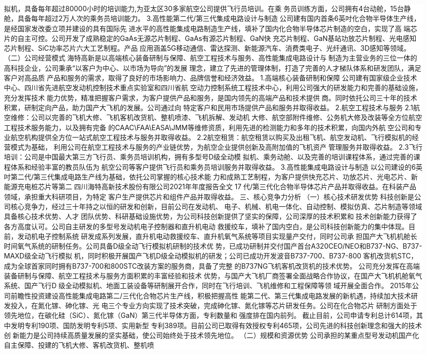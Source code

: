 拟机，具备每年超过80000小时的培训能力,为亚太区30多家航空公司提供飞行员培训。在乘
务员训练方面，公司拥有4台动舱，15台静舱，具备每年超过2万人次的乘务员培训能力。
3.高性能第二代/第三代集成电路设计与制造
公司建有国内首条6英吋化合物半导体生产线，是经国家发改委立项并建设的具有国际先
进水平的高性能集成电路制造生产线，填补了国内化合物半导体芯片制造的空白，实现了高
端芯片的自主可控。公司开发了成熟稳定的GaAs无源芯片制程、GaAs有源芯片制程、GaN快
充芯片制程、GaN基站功放芯片制程、光电感知芯片制程、SiC功率芯片六大工艺制程。产品
应用涵盖5G移动通信、雷达探测、新能源汽车、消费类电子、光纤通讯、3D感知等领域。
（二）公司经营模式
海特高新是以高端核心装备研制与保障、航空工程技术与服务、高性能集成电路设计与
制造为主营业务的三位一体的高科技企业，公司秉承“以客户为中心、以市场为导向”的发展
理念，建立了先进的管理体制，打造了完善的人才梯队体系和研发团队，满足客户对高品质
产品和服务的需求，取得了良好的市场影响力、品牌信誉和经济效益。
1.高端核心装备研制和保障
公司建有国家级企业技术中心、四川省先进航空发动机控制技术重点实验室和四川省航
空动力控制系统工程技术中心，利用公司强大的研发能力和完善的基础设施，充分发挥技术
能力优势，精准把握客户需求，为客户提供产品和服务，是国内领先的高端产品和技术提供
商。同时依托公司三十年的技术积累，研制定向产品，助力国产大飞机的发展。公司通过向
特定客户和民用市场提供产品和服务并取得收益。
2.航空工程技术与服务
2.1航空维修：公司以完善的飞机大修、飞机客机改货机、整机喷漆、飞机拆解、发动机
大修、航空部附件维修、公务机大修及改装等全方位航空工程技术服务能力，以及拥有完备
的CAAC\FAA\EASA\JMM等维修资质，利用先进的检测能力和多年的技术积累，向国内外航
空公司和专业航空机构提供全方位一站式航空工程技术与服务并取得收益。
2.2航空租赁：航空租赁以购买及出租飞机、航空发动机、飞行模拟机的经营模式为基础，
利用公司在航空工程技术与服务的产业链优势，为航空企业提供创新及高附加值的飞机资产
管理服务并取得收益。
2.3飞行培训：公司是中国最大第三方飞行员、乘务员培训机构，拥有多型号D级全动模
拟机、乘务动舱、以及完善的培训课程体系，通过完善的课程体系和经验丰富的教员队伍为
航空公司等客户提供飞行员和乘务员培训服务并取得收益。
3.高性能集成电路设计与制造
以公司建设的6英吋第二代/第三代集成电路生产线为基础，依托公司掌握的核心技术能
力和成熟工艺制程，为客户提供快充芯片、功放芯片、光电芯片、新能源充电桩芯片等第二
四川海特高新技术股份有限公司2021年年度报告全文
17
代/第三代化合物半导体芯片产品并取得收益。在科装产品领域，承担重大科研项目，为特定
客户生产提供芯片和组件产品并取得收益。
三、核心竞争力分析
（一）核心技术研发优势
科技创新是公司核心竞争力，经过三十年持之以恒的研发和创新，目前公司在发动机、
电子、机械、机电一体化、自动控制、模拟仿真、芯片制造等领域具备核心技术优势、人才
团队优势、科研基础设施优势，为公司科技创新提供了坚实的保障，公司深厚的技术积累和
技术创新能力获得了各方高度认可。公司自主研发的多型号发动机电子控制器和直升机电动
救援绞车，填补了国内空白，是公司科技创新能力的集中体现。目前，发动机电子控制系统
研发成系列发展，直升机电动救援绞车、直升机氧气系统等项目实现量产交付，同时公司承
担国产大飞机机舱长时间氧气系统的研制任务。公司具备D级全动飞行模拟机研制的技术优
势，已成功研制并交付国产首台A320CEO/NEO和B737-NG、B737-MAXD级全动飞行模拟
机，同时积极开展国产飞机D级全动模拟机的研发；公司已成功开发波音B737-700、B737-800
客机改货机STC，成为全球首家同时拥有B737-700和800STC改装方案的服务商，具备了完整
的B737NG飞机客机改货机的技术优势。
公司充分发挥在高端装备研制与保障、航空工程技术与服务方面积累的丰富经验和技术
优势，与国产大飞机厂商签署全面战略合作协议，在国产大飞机机舱氧气系统、国产飞行D
级全动模拟机、地面工装设备等研制展开合作，同时在飞行培训、飞机维修和工程保障等领
域开展全面合作。
2015年公司前瞻性投资建设高性能集成电路第二/三代化合物芯片生产线，积极把握高性
能第二代、第三代集成电路发展的新机遇，持续加大技术研发投入，在氮化镓、砷化镓、光
电三个专业方向实现了技术突破，完成砷化镓、氮化镓等芯片研发任务。公司在化合物芯片
研制方面处于领先地位，在碳化硅（SiC）、氮化镓（GaN）第三代半导体方面，专利数量和
强度排在国内前列。
截止目前，公司申请专利总计614项，其中发明专利190项、国防发明专利5项、实用新型
专利389项。目前公司已取得有效授权专利465项，公司先进的科技创新理念和强大的技术创
新能力是公司持续高质量发展的坚实基础，使公司始终处于技术领先地位。
（二）规模和资源优势
公司承担的某重点型号发动机国产化自主保障、投建的飞机大修、客机改货机、整机喷